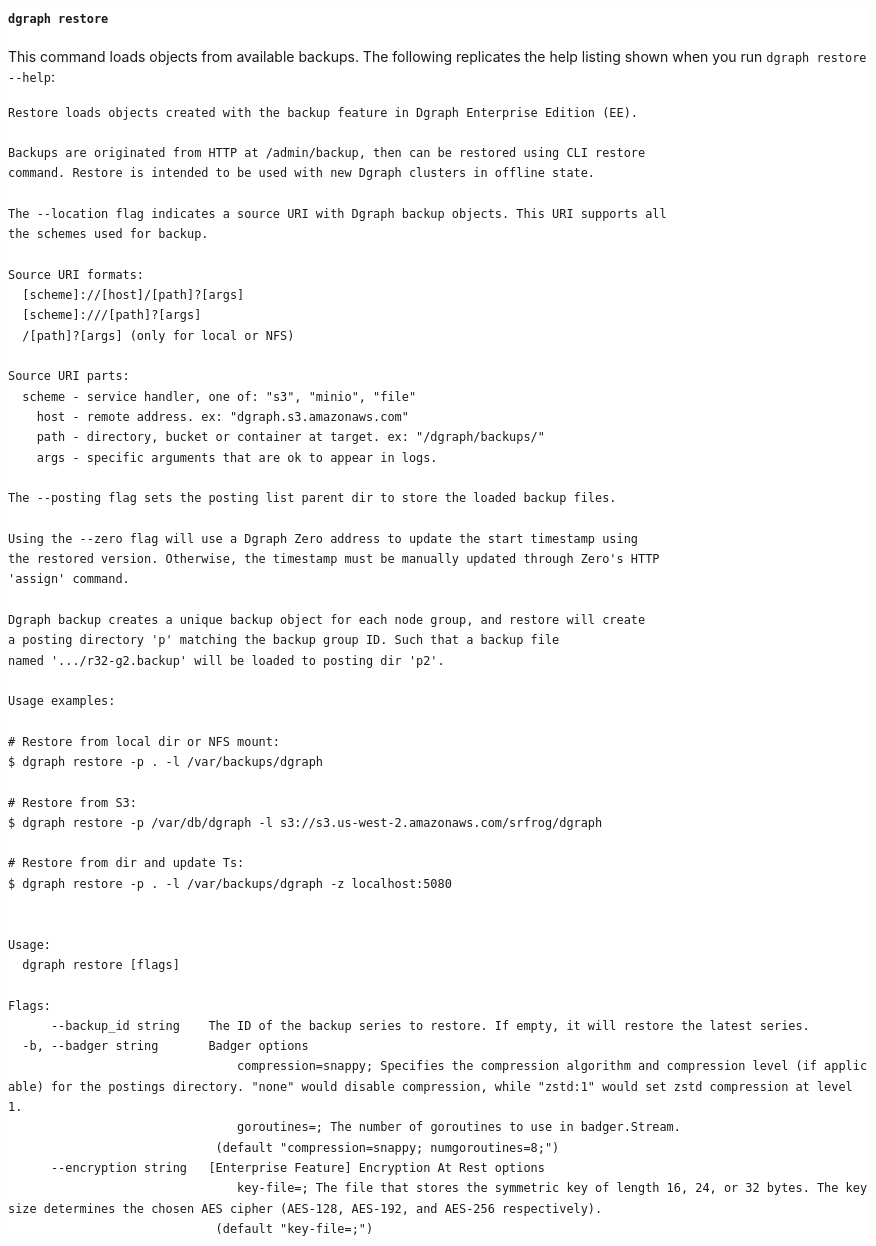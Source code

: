 
#### `dgraph restore`

This command loads objects from available backups. The following replicates the
help listing shown when you run `dgraph restore --help`:

```shell
Restore loads objects created with the backup feature in Dgraph Enterprise Edition (EE).

Backups are originated from HTTP at /admin/backup, then can be restored using CLI restore
command. Restore is intended to be used with new Dgraph clusters in offline state.

The --location flag indicates a source URI with Dgraph backup objects. This URI supports all
the schemes used for backup.

Source URI formats:
  [scheme]://[host]/[path]?[args]
  [scheme]:///[path]?[args]
  /[path]?[args] (only for local or NFS)

Source URI parts:
  scheme - service handler, one of: "s3", "minio", "file"
    host - remote address. ex: "dgraph.s3.amazonaws.com"
    path - directory, bucket or container at target. ex: "/dgraph/backups/"
    args - specific arguments that are ok to appear in logs.

The --posting flag sets the posting list parent dir to store the loaded backup files.

Using the --zero flag will use a Dgraph Zero address to update the start timestamp using
the restored version. Otherwise, the timestamp must be manually updated through Zero's HTTP
'assign' command.

Dgraph backup creates a unique backup object for each node group, and restore will create
a posting directory 'p' matching the backup group ID. Such that a backup file
named '.../r32-g2.backup' will be loaded to posting dir 'p2'.

Usage examples:

# Restore from local dir or NFS mount:
$ dgraph restore -p . -l /var/backups/dgraph

# Restore from S3:
$ dgraph restore -p /var/db/dgraph -l s3://s3.us-west-2.amazonaws.com/srfrog/dgraph

# Restore from dir and update Ts:
$ dgraph restore -p . -l /var/backups/dgraph -z localhost:5080


Usage:
  dgraph restore [flags]

Flags:
      --backup_id string    The ID of the backup series to restore. If empty, it will restore the latest series.
  -b, --badger string       Badger options
                                compression=snappy; Specifies the compression algorithm and compression level (if applicable) for the postings directory. "none" would disable compression, while "zstd:1" would set zstd compression at level 1.
                                goroutines=; The number of goroutines to use in badger.Stream.
                             (default "compression=snappy; numgoroutines=8;")
      --encryption string   [Enterprise Feature] Encryption At Rest options
                                key-file=; The file that stores the symmetric key of length 16, 24, or 32 bytes. The key size determines the chosen AES cipher (AES-128, AES-192, and AES-256 respectively).
                             (default "key-file=;")
```